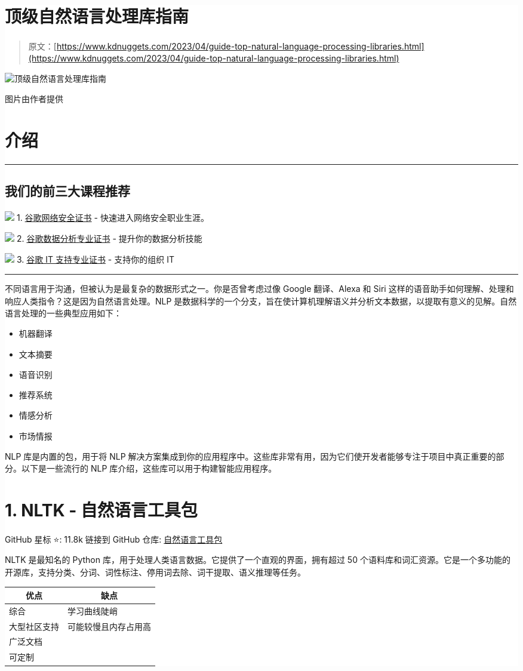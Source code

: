 # 顶级自然语言处理库指南

> 原文：[https://www.kdnuggets.com/2023/04/guide-top-natural-language-processing-libraries.html](https://www.kdnuggets.com/2023/04/guide-top-natural-language-processing-libraries.html)

![顶级自然语言处理库指南](../Images/7c9ec59b75f64abef7449c972563bdc5.png)

图片由作者提供

# 介绍

* * *

## 我们的前三大课程推荐

![](../Images/0244c01ba9267c002ef39d4907e0b8fb.png) 1\. [谷歌网络安全证书](https://www.kdnuggets.com/google-cybersecurity) - 快速进入网络安全职业生涯。

![](../Images/e225c49c3c91745821c8c0368bf04711.png) 2\. [谷歌数据分析专业证书](https://www.kdnuggets.com/google-data-analytics) - 提升你的数据分析技能

![](../Images/0244c01ba9267c002ef39d4907e0b8fb.png) 3\. [谷歌 IT 支持专业证书](https://www.kdnuggets.com/google-itsupport) - 支持你的组织 IT

* * *

不同语言用于沟通，但被认为是最复杂的数据形式之一。你是否曾考虑过像 Google 翻译、Alexa 和 Siri 这样的语音助手如何理解、处理和响应人类指令？这是因为自然语言处理。NLP 是数据科学的一个分支，旨在使计算机理解语义并分析文本数据，以提取有意义的见解。自然语言处理的一些典型应用如下：

+   机器翻译

+   文本摘要

+   语音识别

+   推荐系统

+   情感分析

+   市场情报

NLP 库是内置的包，用于将 NLP 解决方案集成到你的应用程序中。这些库非常有用，因为它们使开发者能够专注于项目中真正重要的部分。以下是一些流行的 NLP 库介绍，这些库可以用于构建智能应用程序。

# 1\. NLTK - 自然语言工具包

GitHub 星标 ⭐: 11.8k 链接到 GitHub 仓库: [自然语言工具包](https://github.com/nltk/nltk)

NLTK 是最知名的 Python 库，用于处理人类语言数据。它提供了一个直观的界面，拥有超过 50 个语料库和词汇资源。它是一个多功能的开源库，支持分类、分词、词性标注、停用词去除、词干提取、语义推理等任务。

| **优点** | **缺点** |
| --- | --- |
| 综合 | 学习曲线陡峭 |
| 大型社区支持 | 可能较慢且内存占用高 |
| 广泛文档 |  |
| 可定制 |  |
